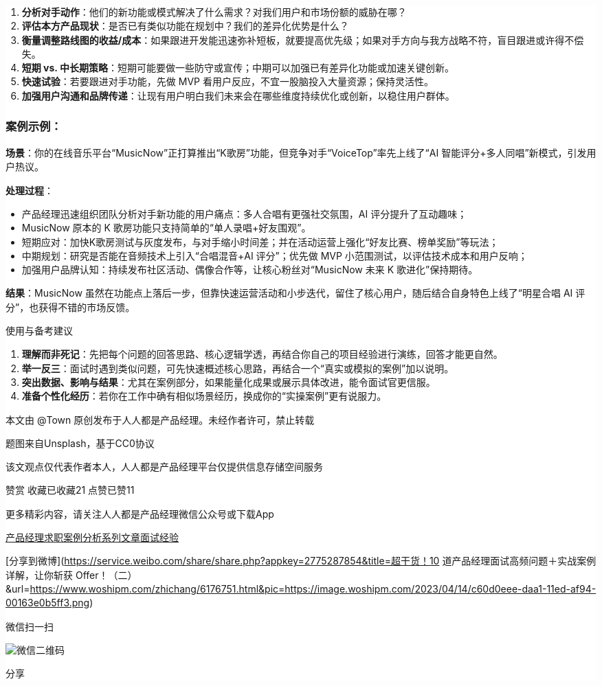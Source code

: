 1.  **分析对手动作**：他们的新功能或模式解决了什么需求？对我们用户和市场份额的威胁在哪？
2.  **评估本方产品现状**：是否已有类似功能在规划中？我们的差异化优势是什么？
3.  **衡量调整路线图的收益/成本**：如果跟进开发能迅速弥补短板，就要提高优先级；如果对手方向与我方战略不符，盲目跟进或许得不偿失。
4.  **短期 vs. 中长期策略**：短期可能要做一些防守或宣传；中期可以加强已有差异化功能或加速关键创新。
5.  **快速试验**：若要跟进对手功能，先做 MVP 看用户反应，不宜一股脑投入大量资源；保持灵活性。
6.  **加强用户沟通和品牌传递**：让现有用户明白我们未来会在哪些维度持续优化或创新，以稳住用户群体。

### 案例示例：

**场景**：你的在线音乐平台“MusicNow”正打算推出“K歌房”功能，但竞争对手“VoiceTop”率先上线了“AI 智能评分+多人同唱”新模式，引发用户热议。

**处理过程**：

*   产品经理迅速组织团队分析对手新功能的用户痛点：多人合唱有更强社交氛围，AI 评分提升了互动趣味；
*   MusicNow 原本的 K 歌房功能只支持简单的“单人录唱+好友围观”。
*   短期应对：加快K歌房测试与灰度发布，与对手缩小时间差；并在活动运营上强化“好友比赛、榜单奖励”等玩法；
*   中期规划：研究是否能在音频技术上引入“合唱混音+AI 评分”；优先做 MVP 小范围测试，以评估技术成本和用户反响；
*   加强用户品牌认知：持续发布社区活动、偶像合作等，让核心粉丝对“MusicNow 未来 K 歌进化”保持期待。

**结果**：MusicNow 虽然在功能点上落后一步，但靠快速运营活动和小步迭代，留住了核心用户，随后结合自身特色上线了“明星合唱 AI 评分”，也获得不错的市场反馈。

使用与备考建议

1.  **理解而非死记**：先把每个问题的回答思路、核心逻辑学透，再结合你自己的项目经验进行演练，回答才能更自然。
2.  **举一反三**：面试时遇到类似问题，可先快速概述核心思路，再结合一个“真实或模拟的案例”加以说明。
3.  **突出数据、影响与结果**：尤其在案例部分，如果能量化成果或展示具体改进，能令面试官更信服。
4.  **准备个性化经历**：若你在工作中确有相似场景经历，换成你的“实操案例”更有说服力。

本文由 @Town 原创发布于人人都是产品经理。未经作者许可，禁止转载

题图来自Unsplash，基于CC0协议

该文观点仅代表作者本人，人人都是产品经理平台仅提供信息存储空间服务

赞赏 收藏已收藏21 点赞已赞11

更多精彩内容，请关注人人都是产品经理微信公众号或下载App

[产品经理求职](https://www.woshipm.com/tag/%e4%ba%a7%e5%93%81%e7%bb%8f%e7%90%86%e6%b1%82%e8%81%8c)[案例分析](https://www.woshipm.com/tag/%e6%a1%88%e4%be%8b%e5%88%86%e6%9e%90)[系列文章](https://www.woshipm.com/tag/%e7%b3%bb%e5%88%97%e6%96%87%e7%ab%a0)[面试经验](https://www.woshipm.com/tag/%e9%9d%a2%e8%af%95%e7%bb%8f%e9%aa%8c)

[分享到微博](https://service.weibo.com/share/share.php?appkey=2775287854&title=超干货！10 道产品经理面试高频问题＋实战案例详解，让你斩获 Offer！（二）&url=https://www.woshipm.com/zhichang/6176751.html&pic=https://image.woshipm.com/2023/04/14/c60d0eee-daa1-11ed-af94-00163e0b5ff3.png)

微信扫一扫

![微信二维码](https://api.pwmqr.com/qrcode/create/?url=https://www.woshipm.com/zhichang/6176751.html)

分享